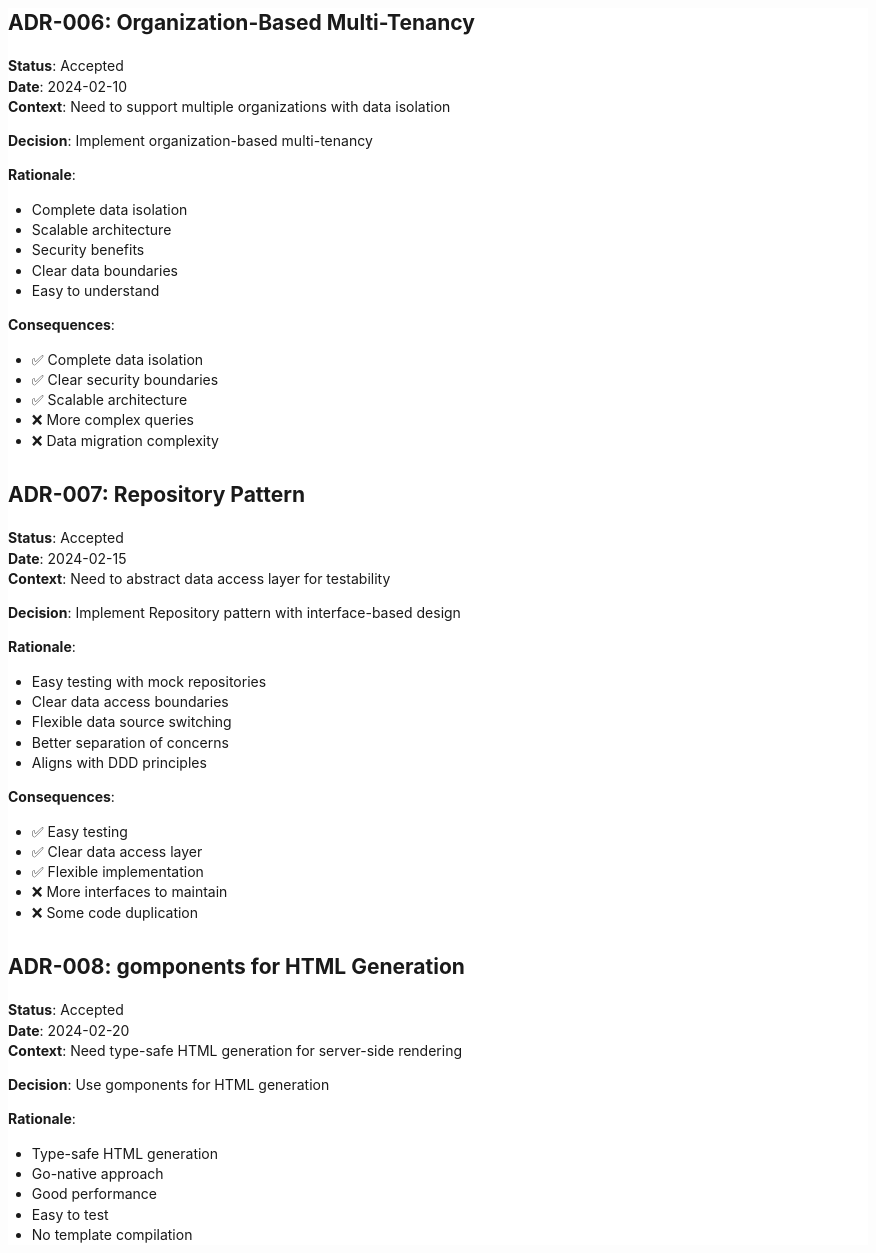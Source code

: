## ADR-006: Organization-Based Multi-Tenancy

**Status**: Accepted  
**Date**: 2024-02-10  
**Context**: Need to support multiple organizations with data isolation

**Decision**: Implement organization-based multi-tenancy

**Rationale**:
- Complete data isolation
- Scalable architecture
- Security benefits
- Clear data boundaries
- Easy to understand

**Consequences**:
- ✅ Complete data isolation
- ✅ Clear security boundaries
- ✅ Scalable architecture
- ❌ More complex queries
- ❌ Data migration complexity

## ADR-007: Repository Pattern

**Status**: Accepted  
**Date**: 2024-02-15  
**Context**: Need to abstract data access layer for testability

**Decision**: Implement Repository pattern with interface-based design

**Rationale**:
- Easy testing with mock repositories
- Clear data access boundaries
- Flexible data source switching
- Better separation of concerns
- Aligns with DDD principles

**Consequences**:
- ✅ Easy testing
- ✅ Clear data access layer
- ✅ Flexible implementation
- ❌ More interfaces to maintain
- ❌ Some code duplication

## ADR-008: gomponents for HTML Generation

**Status**: Accepted  
**Date**: 2024-02-20  
**Context**: Need type-safe HTML generation for server-side rendering

**Decision**: Use gomponents for HTML generation

**Rationale**:
- Type-safe HTML generation
- Go-native approach
- Good performance
- Easy to test
- No template compilation
